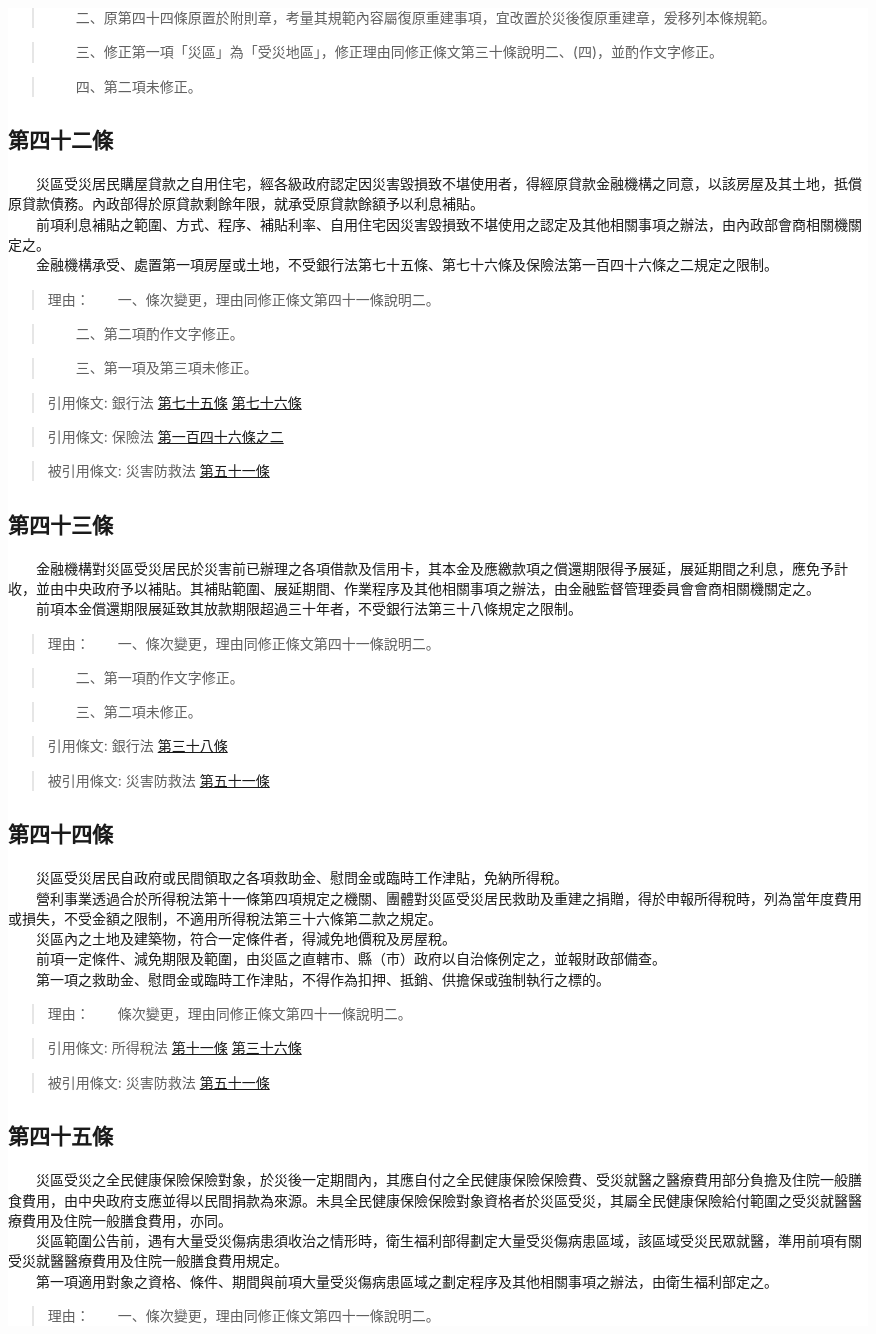 > 　　二、原第四十四條原置於附則章，考量其規範內容屬復原重建事項，宜改置於災後復原重建章，爰移列本條規範。

> 　　三、修正第一項「災區」為「受災地區」，修正理由同修正條文第三十條說明二、(四)，並酌作文字修正。

> 　　四、第二項未修正。



第四十二條 
-----------
　　災區受災居民購屋貸款之自用住宅，經各級政府認定因災害毀損致不堪使用者，得經原貸款金融機構之同意，以該房屋及其土地，抵償原貸款債務。內政部得於原貸款剩餘年限，就承受原貸款餘額予以利息補貼。  
　　前項利息補貼之範圍、方式、程序、補貼利率、自用住宅因災害毀損致不堪使用之認定及其他相關事項之辦法，由內政部會商相關機關定之。  
　　金融機構承受、處置第一項房屋或土地，不受銀行法第七十五條、第七十六條及保險法第一百四十六條之二規定之限制。  
> 理由：　　一、條次變更，理由同修正條文第四十一條說明二。

> 　　二、第二項酌作文字修正。

> 　　三、第一項及第三項未修正。

> 引用條文: 銀行法 [第七十五條](../../財政金融/銀行/銀行法.md#第七十五條) [第七十六條](../../財政金融/銀行/銀行法.md#第七十六條)

> 引用條文: 保險法 [第一百四十六條之二](../../財政金融/保險/保險法.md#第一百四十六條之二)

> 被引用條文: 災害防救法 [第五十一條](../../內政/消防防災/災害防救法.md#第五十一條-)



第四十三條 
-----------
　　金融機構對災區受災居民於災害前已辦理之各項借款及信用卡，其本金及應繳款項之償還期限得予展延，展延期間之利息，應免予計收，並由中央政府予以補貼。其補貼範圍、展延期間、作業程序及其他相關事項之辦法，由金融監督管理委員會會商相關機關定之。  
　　前項本金償還期限展延致其放款期限超過三十年者，不受銀行法第三十八條規定之限制。  
> 理由：　　一、條次變更，理由同修正條文第四十一條說明二。

> 　　二、第一項酌作文字修正。

> 　　三、第二項未修正。

> 引用條文: 銀行法 [第三十八條](../../財政金融/銀行/銀行法.md#第三十八條)

> 被引用條文: 災害防救法 [第五十一條](../../內政/消防防災/災害防救法.md#第五十一條-)



第四十四條 
-----------
　　災區受災居民自政府或民間領取之各項救助金、慰問金或臨時工作津貼，免納所得稅。  
　　營利事業透過合於所得稅法第十一條第四項規定之機關、團體對災區受災居民救助及重建之捐贈，得於申報所得稅時，列為當年度費用或損失，不受金額之限制，不適用所得稅法第三十六條第二款之規定。  
　　災區內之土地及建築物，符合一定條件者，得減免地價稅及房屋稅。  
　　前項一定條件、減免期限及範圍，由災區之直轄市、縣（市）政府以自治條例定之，並報財政部備查。  
　　第一項之救助金、慰問金或臨時工作津貼，不得作為扣押、抵銷、供擔保或強制執行之標的。  
> 理由：　　條次變更，理由同修正條文第四十一條說明二。

> 引用條文: 所得稅法 [第十一條](../../財政金融/賦稅/所得稅法.md#第十一條) [第三十六條](../../財政金融/賦稅/所得稅法.md#第三十六條)

> 被引用條文: 災害防救法 [第五十一條](../../內政/消防防災/災害防救法.md#第五十一條-)



第四十五條 
-----------
　　災區受災之全民健康保險保險對象，於災後一定期間內，其應自付之全民健康保險保險費、受災就醫之醫療費用部分負擔及住院一般膳食費用，由中央政府支應並得以民間捐款為來源。未具全民健康保險保險對象資格者於災區受災，其屬全民健康保險給付範圍之受災就醫醫療費用及住院一般膳食費用，亦同。  
　　災區範圍公告前，遇有大量受災傷病患須收治之情形時，衛生福利部得劃定大量受災傷病患區域，該區域受災民眾就醫，準用前項有關受災就醫醫療費用及住院一般膳食費用規定。  
　　第一項適用對象之資格、條件、期間與前項大量受災傷病患區域之劃定程序及其他相關事項之辦法，由衛生福利部定之。  
> 理由：　　一、條次變更，理由同修正條文第四十一條說明二。
